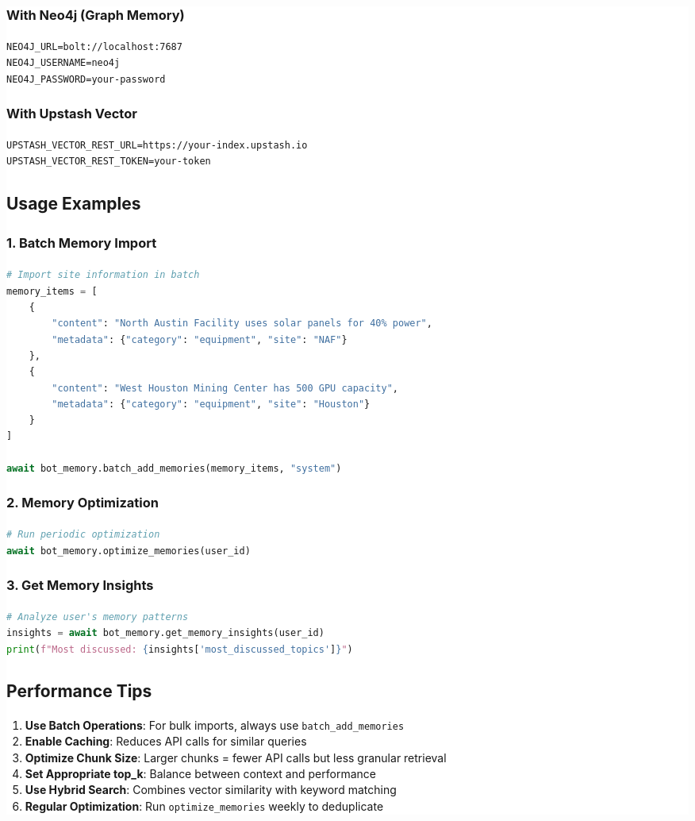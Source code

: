 ### With Neo4j (Graph Memory)

```env
NEO4J_URL=bolt://localhost:7687
NEO4J_USERNAME=neo4j
NEO4J_PASSWORD=your-password
```

### With Upstash Vector

```env
UPSTASH_VECTOR_REST_URL=https://your-index.upstash.io
UPSTASH_VECTOR_REST_TOKEN=your-token
```

## Usage Examples

### 1. Batch Memory Import

```python
# Import site information in batch
memory_items = [
    {
        "content": "North Austin Facility uses solar panels for 40% power",
        "metadata": {"category": "equipment", "site": "NAF"}
    },
    {
        "content": "West Houston Mining Center has 500 GPU capacity",
        "metadata": {"category": "equipment", "site": "Houston"}
    }
]

await bot_memory.batch_add_memories(memory_items, "system")
```

### 2. Memory Optimization

```python
# Run periodic optimization
await bot_memory.optimize_memories(user_id)
```

### 3. Get Memory Insights

```python
# Analyze user's memory patterns
insights = await bot_memory.get_memory_insights(user_id)
print(f"Most discussed: {insights['most_discussed_topics']}")
```

## Performance Tips

1. **Use Batch Operations**: For bulk imports, always use `batch_add_memories`
2. **Enable Caching**: Reduces API calls for similar queries
3. **Optimize Chunk Size**: Larger chunks = fewer API calls but less granular retrieval
4. **Set Appropriate top_k**: Balance between context and performance
5. **Use Hybrid Search**: Combines vector similarity with keyword matching
6. **Regular Optimization**: Run `optimize_memories` weekly to deduplicate
